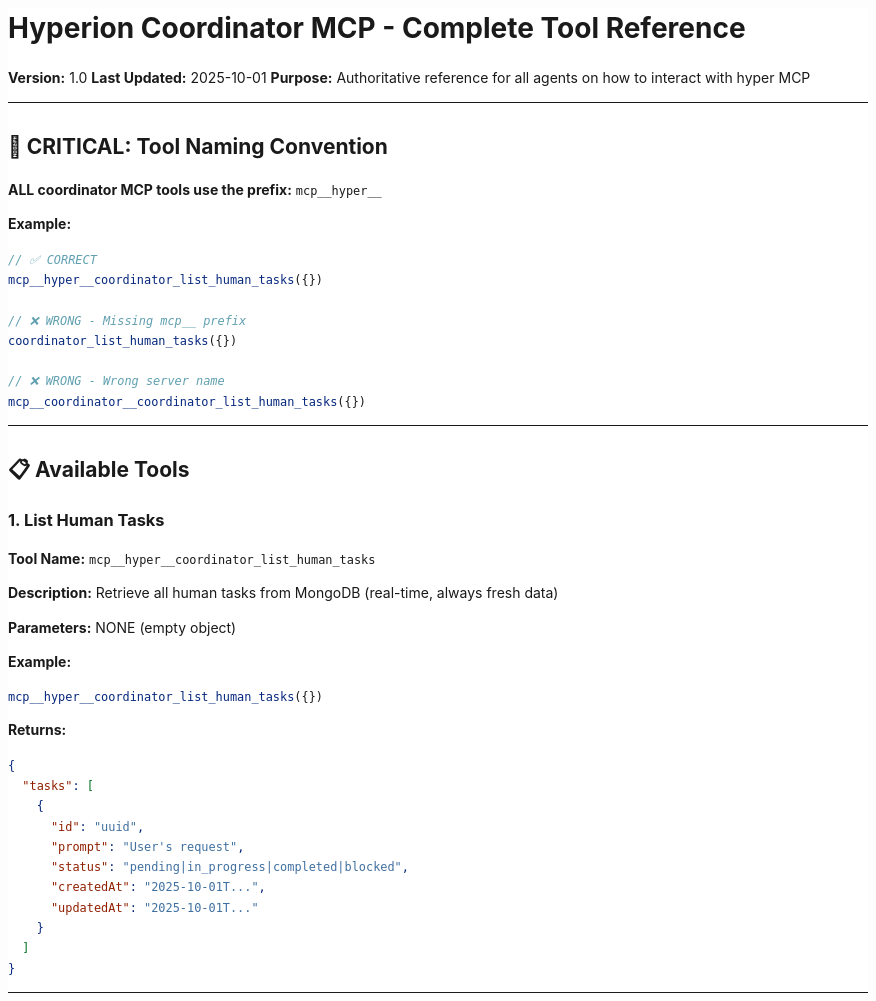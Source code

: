 # Hyperion Coordinator MCP - Complete Tool Reference

**Version:** 1.0
**Last Updated:** 2025-10-01
**Purpose:** Authoritative reference for all agents on how to interact with hyper MCP

---

## 🚨 CRITICAL: Tool Naming Convention

**ALL coordinator MCP tools use the prefix:** `mcp__hyper__`

**Example:**
```typescript
// ✅ CORRECT
mcp__hyper__coordinator_list_human_tasks({})

// ❌ WRONG - Missing mcp__ prefix
coordinator_list_human_tasks({})

// ❌ WRONG - Wrong server name
mcp__coordinator__coordinator_list_human_tasks({})
```

---

## 📋 Available Tools

### 1. List Human Tasks

**Tool Name:** `mcp__hyper__coordinator_list_human_tasks`

**Description:** Retrieve all human tasks from MongoDB (real-time, always fresh data)

**Parameters:** NONE (empty object)

**Example:**
```typescript
mcp__hyper__coordinator_list_human_tasks({})
```

**Returns:**
```json
{
  "tasks": [
    {
      "id": "uuid",
      "prompt": "User's request",
      "status": "pending|in_progress|completed|blocked",
      "createdAt": "2025-10-01T...",
      "updatedAt": "2025-10-01T..."
    }
  ]
}
```

---
